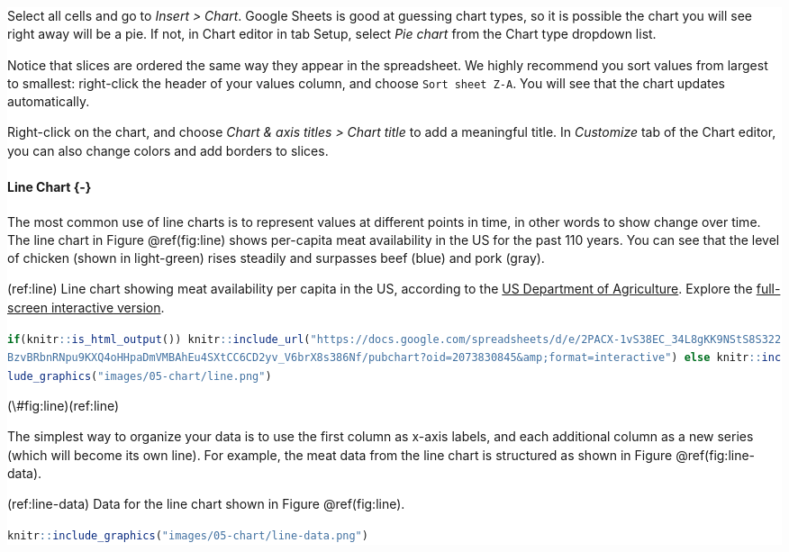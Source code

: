 Select all cells and go to *Insert > Chart*. Google Sheets is good at guessing chart types,
so it is possible the chart you will see right away will be a pie. If not, in Chart editor in tab Setup,
select  *Pie chart* from the Chart type dropdown list.

Notice that slices are ordered the same way they appear in the spreadsheet. We highly recommend you
sort values from largest to smallest: right-click the header of your values column, and choose `Sort sheet Z-A`.
You will see that the chart updates automatically.

Right-click on the chart, and choose *Chart & axis titles > Chart title* to add a meaningful title.
In *Customize* tab of the Chart editor, you can also change colors and add borders to slices.

#### Line Chart {-}
The most common use of line charts is to represent values at different points in time,
in other words to show change over time. The line chart in Figure \@ref(fig:line) shows per-capita
meat availability in the US for the past 110 years. You can see that
the level of chicken (shown in light-green) rises steadily and surpasses beef (blue) and pork (gray).

(ref:line) Line chart showing meat availability per capita in the US, according to the [US Department of Agriculture](https://docs.google.com/spreadsheets/d/1wkWxxZ2-N5hqkcp7in8bxwdEcT1-XMnt1A8qUXxUSjw/edit?usp=sharing). Explore the [full-screen interactive version](https://docs.google.com/spreadsheets/d/e/2PACX-1vS38EC_34L8gKK9NStS8S322BzvBRbnRNpu9KXQ4oHHpaDmVMBAhEu4SXtCC6CD2yv_V6brX8s386Nf/pubchart?oid=2073830845&format=interactive).


```r
if(knitr::is_html_output()) knitr::include_url("https://docs.google.com/spreadsheets/d/e/2PACX-1vS38EC_34L8gKK9NStS8S322BzvBRbnRNpu9KXQ4oHHpaDmVMBAhEu4SXtCC6CD2yv_V6brX8s386Nf/pubchart?oid=2073830845&amp;format=interactive") else knitr::include_graphics("images/05-chart/line.png")
```

<div class="figure">
<iframe src="https://docs.google.com/spreadsheets/d/e/2PACX-1vS38EC_34L8gKK9NStS8S322BzvBRbnRNpu9KXQ4oHHpaDmVMBAhEu4SXtCC6CD2yv_V6brX8s386Nf/pubchart?oid=2073830845&amp;amp;format=interactive" width="672" height="400px"></iframe>
<p class="caption">(\#fig:line)(ref:line)</p>
</div>

The simplest way to organize your data is to use the first column as x-axis labels,
and each additional column as a new series (which will become its own line).
For example, the meat data from the line chart is
structured as shown in Figure \@ref(fig:line-data).

(ref:line-data) Data for the line chart shown in Figure \@ref(fig:line).


```r
knitr::include_graphics("images/05-chart/line-data.png")
```

<div class="figure">